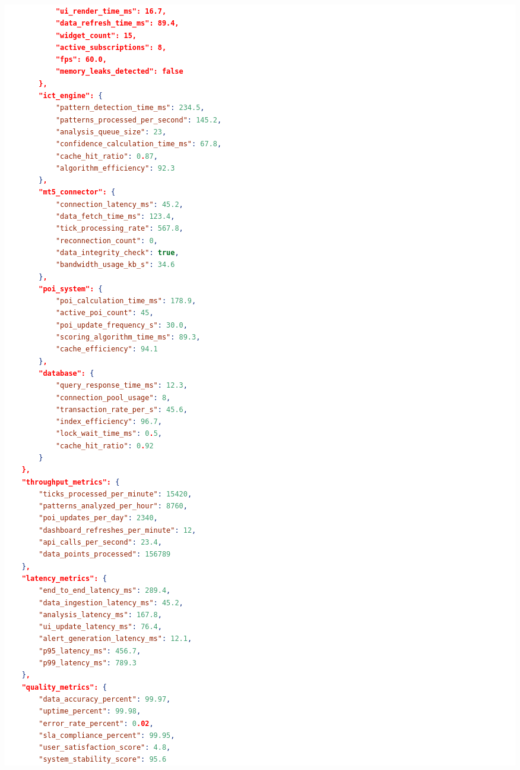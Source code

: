 ```json
            "ui_render_time_ms": 16.7,
            "data_refresh_time_ms": 89.4,
            "widget_count": 15,
            "active_subscriptions": 8,
            "fps": 60.0,
            "memory_leaks_detected": false
        },
        "ict_engine": {
            "pattern_detection_time_ms": 234.5,
            "patterns_processed_per_second": 145.2,
            "analysis_queue_size": 23,
            "confidence_calculation_time_ms": 67.8,
            "cache_hit_ratio": 0.87,
            "algorithm_efficiency": 92.3
        },
        "mt5_connector": {
            "connection_latency_ms": 45.2,
            "data_fetch_time_ms": 123.4,
            "tick_processing_rate": 567.8,
            "reconnection_count": 0,
            "data_integrity_check": true,
            "bandwidth_usage_kb_s": 34.6
        },
        "poi_system": {
            "poi_calculation_time_ms": 178.9,
            "active_poi_count": 45,
            "poi_update_frequency_s": 30.0,
            "scoring_algorithm_time_ms": 89.3,
            "cache_efficiency": 94.1
        },
        "database": {
            "query_response_time_ms": 12.3,
            "connection_pool_usage": 8,
            "transaction_rate_per_s": 45.6,
            "index_efficiency": 96.7,
            "lock_wait_time_ms": 0.5,
            "cache_hit_ratio": 0.92
        }
    },
    "throughput_metrics": {
        "ticks_processed_per_minute": 15420,
        "patterns_analyzed_per_hour": 8760,
        "poi_updates_per_day": 2340,
        "dashboard_refreshes_per_minute": 12,
        "api_calls_per_second": 23.4,
        "data_points_processed": 156789
    },
    "latency_metrics": {
        "end_to_end_latency_ms": 289.4,
        "data_ingestion_latency_ms": 45.2,
        "analysis_latency_ms": 167.8,
        "ui_update_latency_ms": 76.4,
        "alert_generation_latency_ms": 12.1,
        "p95_latency_ms": 456.7,
        "p99_latency_ms": 789.3
    },
    "quality_metrics": {
        "data_accuracy_percent": 99.97,
        "uptime_percent": 99.98,
        "error_rate_percent": 0.02,
        "sla_compliance_percent": 99.95,
        "user_satisfaction_score": 4.8,
        "system_stability_score": 95.6
```